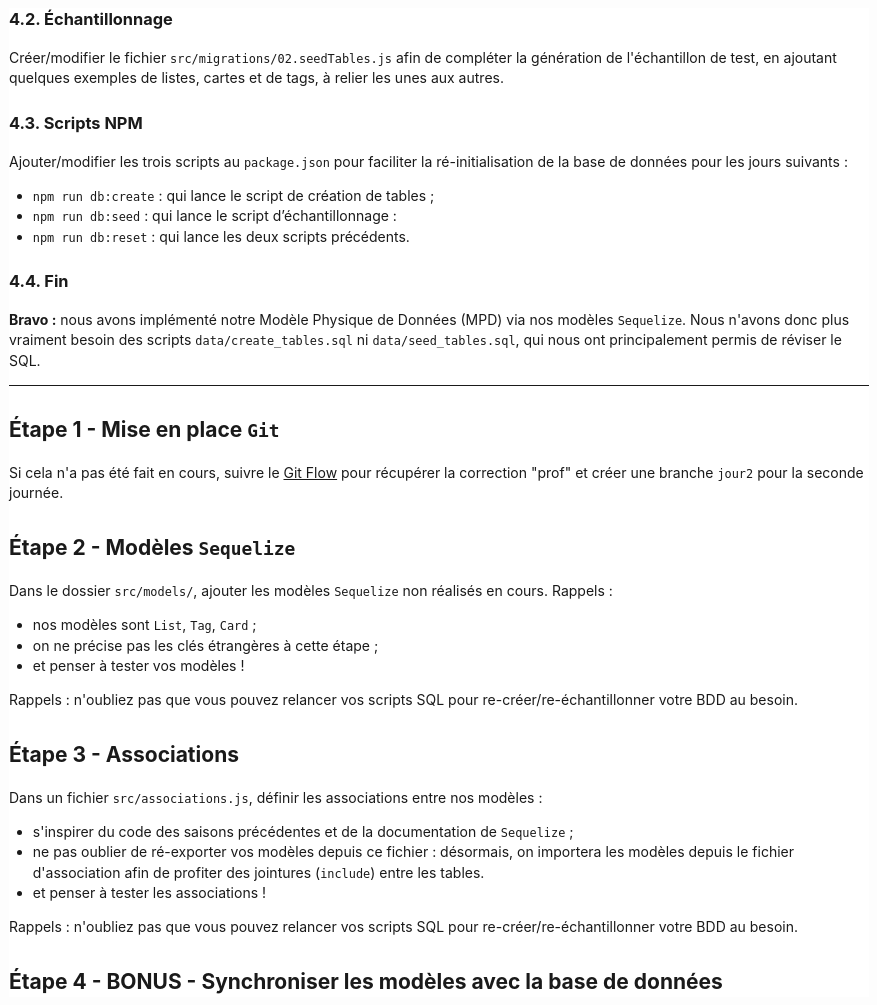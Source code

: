### 4.2. Échantillonnage

Créer/modifier le fichier `src/migrations/02.seedTables.js` afin de compléter la génération de l'échantillon de test, en ajoutant quelques exemples de listes, cartes et de tags, à relier les unes aux autres.

### 4.3. Scripts NPM

Ajouter/modifier les trois scripts au `package.json` pour faciliter la ré-initialisation de la base de données pour les jours suivants :

- `npm run db:create` : qui lance le script de création de tables ;
- `npm run db:seed` : qui lance le script d’échantillonnage :
- `npm run db:reset` : qui lance les deux scripts précédents.

### 4.4. Fin

**Bravo :** nous avons implémenté notre Modèle Physique de Données (MPD) via nos modèles `Sequelize`. Nous n'avons donc plus vraiment besoin des scripts `data/create_tables.sql` ni `data/seed_tables.sql`, qui nous ont principalement permis de réviser le SQL.

---

## Étape 1 - Mise en place `Git`

Si cela n'a pas été fait en cours, suivre le [Git Flow](../resources/fiches/gitflow.md) pour récupérer la correction "prof" et créer une branche `jour2` pour la seconde journée.

## Étape 2 - Modèles `Sequelize`

Dans le dossier `src/models/`, ajouter les modèles `Sequelize` non réalisés en cours. Rappels :

- nos modèles sont `List`, `Tag`, `Card` ;
- on ne précise pas les clés étrangères à cette étape ;
- et penser à tester vos modèles !

Rappels : n'oubliez pas que vous pouvez relancer vos scripts SQL pour re-créer/re-échantillonner votre BDD au besoin.

## Étape 3 - Associations

Dans un fichier `src/associations.js`, définir les associations entre nos modèles :

- s'inspirer du code des saisons précédentes et de la documentation de `Sequelize` ;
- ne pas oublier de ré-exporter vos modèles depuis ce fichier : désormais, on importera les modèles depuis le fichier d'association afin de profiter des jointures (`include`) entre les tables.
- et penser à tester les associations !

Rappels : n'oubliez pas que vous pouvez relancer vos scripts SQL pour re-créer/re-échantillonner votre BDD au besoin.

## Étape 4 - BONUS - Synchroniser les modèles avec la base de données
